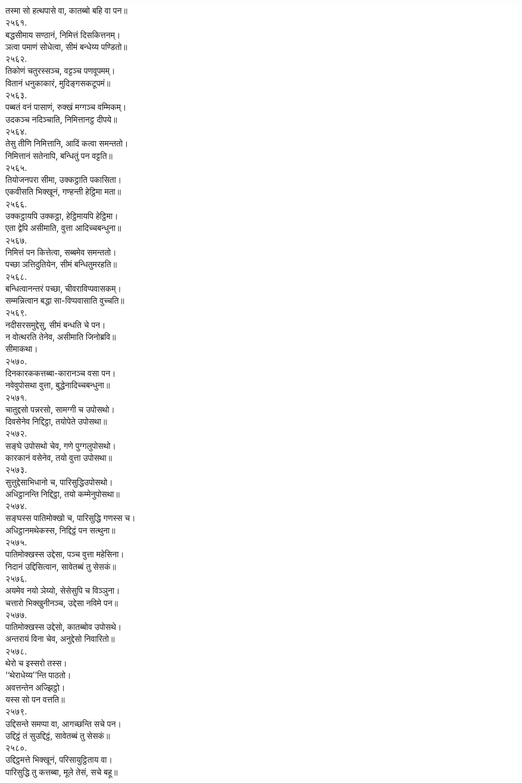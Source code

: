 तस्मा सो हत्थपासे वा, कातब्बो बहि वा पन॥  
२५६१.  
बद्धसीमाय सण्ठानं, निमित्तं दिसकित्तनम्।  
ञत्वा पमाणं सोधेत्वा, सीमं बन्धेय्य पण्डितो॥  
२५६२.  
तिकोणं चतुरस्सञ्च, वट्टञ्च पणवूपमम्।  
वितानं धनुकाकारं, मुदिङ्गसकटूपमं॥  
२५६३.  
पब्बतं वनं पासाणं, रुक्खं मग्गञ्च वम्मिकम्।  
उदकञ्च नदिञ्चाति, निमित्तानट्ठ दीपये॥  
२५६४.  
तेसु तीणि निमित्तानि, आदिं कत्वा समन्ततो।  
निमित्तानं सतेनापि, बन्धितुं पन वट्टति॥  
२५६५.  
तियोजनपरा सीमा, उक्कट्ठाति पकासिता।  
एकवीसति भिक्खूनं, गण्हन्ती हेट्ठिमा मता॥  
२५६६.  
उक्कट्ठायपि उक्कट्ठा, हेट्ठिमायपि हेट्ठिमा।  
एता द्वेपि असीमाति, वुत्ता आदिच्चबन्धुना॥  
२५६७.  
निमित्तं पन कित्तेत्वा, सब्बमेव समन्ततो।  
पच्छा ञत्तिदुतियेन, सीमं बन्धितुमरहति॥  
२५६८.  
बन्धित्वानन्तरं पच्छा, चीवराविप्पवासकम्।  
सम्मन्नित्वान बद्धा सा-विप्पवासाति वुच्चति॥  
२५६९.  
नदीसरसमुद्देसु, सीमं बन्धति चे पन।  
न वोत्थरति तेनेव, असीमाति जिनोब्रवि॥  
सीमाकथा।  
२५७०.  
दिनकारककत्तब्बा-कारानञ्च वसा पन।  
नवेवुपोसथा वुत्ता, बुद्धेनादिच्चबन्धुना॥  
२५७१.  
चातुद्दसो पन्नरसो, सामग्गी च उपोसथो।  
दिवसेनेव निद्दिट्ठा, तयोपेते उपोसथा॥  
२५७२.  
सङ्घे उपोसथो चेव, गणे पुग्गलुपोसथो।  
कारकानं वसेनेव, तयो वुत्ता उपोसथा॥  
२५७३.  
सुत्तुद्देसाभिधानो च, पारिसुद्धिउपोसथो।  
अधिट्ठानन्ति निद्दिट्ठा, तयो कम्मेनुपोसथा॥  
२५७४.  
सङ्घस्स पातिमोक्खो च, पारिसुद्धि गणस्स च।  
अधिट्ठानमथेकस्स, निद्दिट्ठं पन सत्थुना॥  
२५७५.  
पातिमोक्खस्स उद्देसा, पञ्च वुत्ता महेसिना।  
निदानं उद्दिसित्वान, सावेतब्बं तु सेसकं॥  
२५७६.  
अयमेव नयो ञेय्यो, सेसेसुपि च विञ्ञुना।  
चत्तारो भिक्खुनीनञ्च, उद्देसा नविमे पन॥  
२५७७.  
पातिमोक्खस्स उद्देसो, कातब्बोव उपोसथे।  
अन्तरायं विना चेव, अनुद्देसो निवारितो॥  
२५७८.  
थेरो च इस्सरो तस्स।  
‘‘थेराधेय्य’’न्ति पाठतो।  
अवत्तन्तेन अज्झिट्ठो।  
यस्स सो पन वत्तति॥  
२५७९.  
उद्दिसन्ते समप्पा वा, आगच्छन्ति सचे पन।  
उद्दिट्ठं तं सुउद्दिट्ठं, सावेतब्बं तु सेसकं॥  
२५८०.  
उद्दिट्ठमत्ते भिक्खूनं, परिसायुट्ठिताय वा।  
पारिसुद्धि तु कत्तब्बा, मूले तेसं, सचे बहू॥  